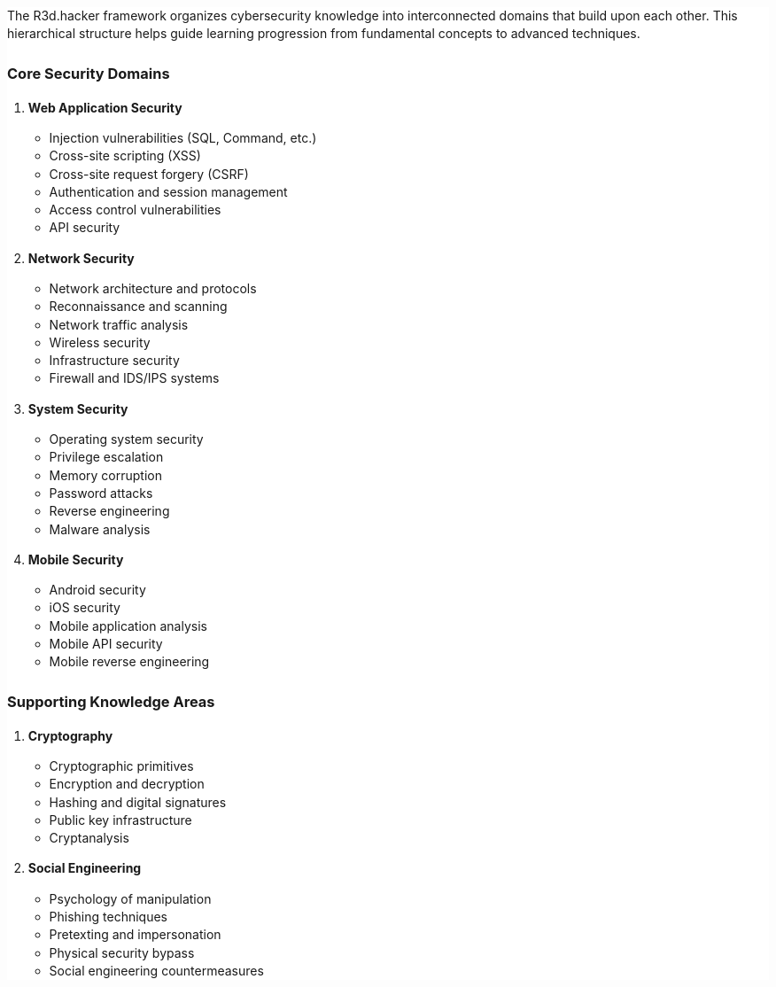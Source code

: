 The R3d.hacker framework organizes cybersecurity knowledge into interconnected domains that build upon each other. This hierarchical structure helps guide learning progression from fundamental concepts to advanced techniques.

### Core Security Domains

1. **Web Application Security**

   - Injection vulnerabilities (SQL, Command, etc.)
   - Cross-site scripting (XSS)
   - Cross-site request forgery (CSRF)
   - Authentication and session management
   - Access control vulnerabilities
   - API security

2. **Network Security**

   - Network architecture and protocols
   - Reconnaissance and scanning
   - Network traffic analysis
   - Wireless security
   - Infrastructure security
   - Firewall and IDS/IPS systems

3. **System Security**

   - Operating system security
   - Privilege escalation
   - Memory corruption
   - Password attacks
   - Reverse engineering
   - Malware analysis

4. **Mobile Security**
   - Android security
   - iOS security
   - Mobile application analysis
   - Mobile API security
   - Mobile reverse engineering

### Supporting Knowledge Areas

1. **Cryptography**

   - Cryptographic primitives
   - Encryption and decryption
   - Hashing and digital signatures
   - Public key infrastructure
   - Cryptanalysis

2. **Social Engineering**

   - Psychology of manipulation
   - Phishing techniques
   - Pretexting and impersonation
   - Physical security bypass
   - Social engineering countermeasures
